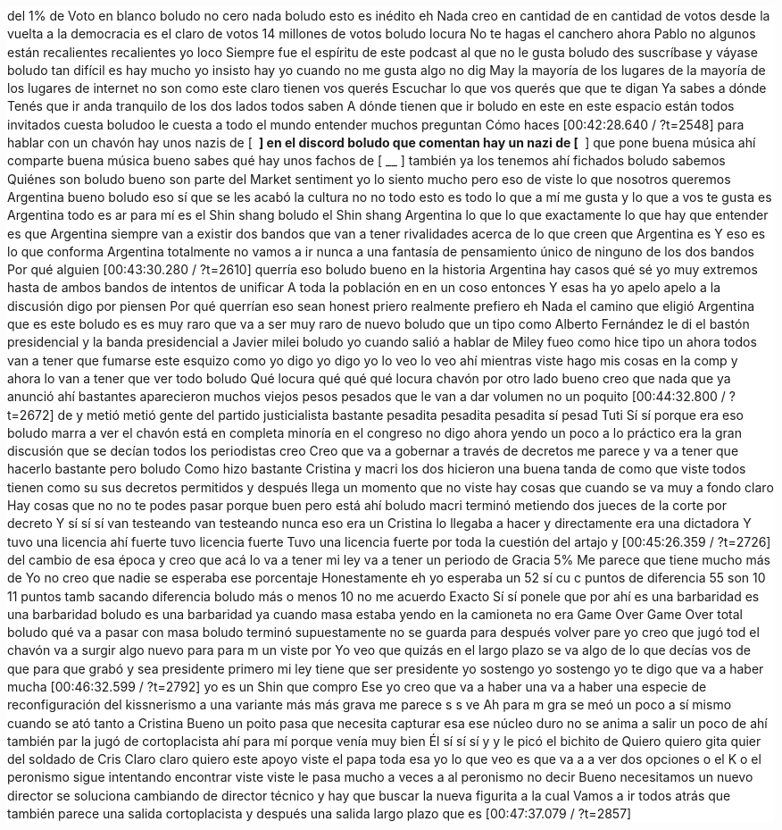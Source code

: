 del 1% de Voto en blanco boludo no cero nada boludo esto es inédito eh Nada creo en cantidad de en cantidad de votos desde la vuelta a la democracia es el claro de votos 14 millones de votos boludo locura No te hagas el canchero ahora Pablo no algunos están recalientes recalientes yo loco Siempre fue el espíritu de este podcast al que no le gusta boludo des suscríbase y váyase boludo tan difícil es hay mucho yo insisto hay yo cuando no me gusta algo no dig May la mayoría de los lugares de la mayoría de los lugares de internet no son como este claro tienen vos querés Escuchar lo que vos querés que que te digan Ya sabes a dónde Tenés que ir anda tranquilo de los dos lados todos saben A dónde tienen que ir boludo en este en este espacio están todos invitados cuesta boludoo le cuesta a todo el mundo entender muchos preguntan Cómo haces 
[00:42:28.640 / ?t=2548]
para hablar con un chavón hay unos nazis de [&nbsp;__&nbsp;] en el discord boludo que comentan hay un nazi de [&nbsp;__&nbsp;] que pone buena música ahí comparte buena música bueno sabes qué hay unos fachos de [&nbsp;__&nbsp;] también ya los tenemos ahí fichados boludo sabemos Quiénes son boludo bueno son parte del Market sentiment yo lo siento mucho pero eso de viste lo que nosotros queremos Argentina bueno boludo eso sí que se les acabó la cultura no no todo esto es todo lo que a mí me gusta y lo que a vos te gusta es Argentina todo es ar para mí es el Shin shang boludo el Shin shang Argentina lo que lo que exactamente lo que hay que entender es que Argentina siempre van a existir dos bandos que van a tener rivalidades acerca de lo que creen que Argentina es Y eso es lo que conforma Argentina totalmente no vamos a ir nunca a una fantasía de pensamiento único de ninguno de los dos bandos Por qué alguien 
[00:43:30.280 / ?t=2610]
querría eso boludo bueno en la historia Argentina hay casos qué sé yo muy extremos hasta de ambos bandos de intentos de unificar A toda la población en en un coso entonces Y esas ha yo apelo apelo a la discusión digo por piensen Por qué querrían eso sean honest priero realmente prefiero eh Nada el camino que eligió Argentina que es este boludo es es muy raro que va a ser muy raro de nuevo boludo que un tipo como Alberto Fernández le di el bastón presidencial y la banda presidencial a Javier milei boludo yo cuando salió a hablar de Miley fueo como hice tipo un ahora todos van a tener que fumarse este esquizo como yo digo yo digo yo lo veo lo veo ahí mientras viste hago mis cosas en la comp y ahora lo van a tener que ver todo boludo Qué locura qué qué qué locura chavón por otro lado bueno creo que nada que ya anunció ahí bastantes aparecieron muchos viejos pesos pesados que le van a dar volumen no un poquito 
[00:44:32.800 / ?t=2672]
de y metió metió gente del partido justicialista bastante pesadita pesadita pesadita sí pesad Tuti Sí sí porque era eso boludo marra a ver el chavón está en completa minoría en el congreso no digo ahora yendo un poco a lo práctico era la gran discusión que se decían todos los periodistas creo Creo que va a gobernar a través de decretos me parece y va a tener que hacerlo bastante pero boludo Como hizo bastante Cristina y macri los dos hicieron una buena tanda de como que viste todos tienen como su sus decretos permitidos y después llega un momento que no viste hay cosas que cuando se va muy a fondo claro Hay cosas que no no te podes pasar porque buen pero está ahí boludo macri terminó metiendo dos jueces de la corte por decreto Y sí sí sí van testeando van testeando nunca eso era un Cristina lo llegaba a hacer y directamente era una dictadora Y tuvo una licencia ahí fuerte tuvo licencia fuerte Tuvo una licencia fuerte por toda la cuestión del artajo y 
[00:45:26.359 / ?t=2726]
del cambio de esa época y creo que acá lo va a tener mi ley va a tener un periodo de Gracia 5% Me parece que tiene mucho más de Yo no creo que nadie se esperaba ese porcentaje Honestamente eh yo esperaba un 52 sí cu c puntos de diferencia 55 son 10 11 puntos tamb sacando diferencia boludo más o menos 10 no me acuerdo Exacto Sí sí ponele que por ahí es una barbaridad es una barbaridad boludo es una barbaridad ya cuando masa estaba yendo en la camioneta no era Game Over Game Over total boludo qué va a pasar con masa boludo terminó supuestamente no se guarda para después volver pare yo creo que jugó tod el chavón va a surgir algo nuevo para para m un viste por Yo veo que quizás en el largo plazo se va algo de lo que decías vos de que para que grabó y sea presidente primero mi ley tiene que ser presidente yo sostengo yo sostengo yo te digo que va a haber mucha 
[00:46:32.599 / ?t=2792]
yo es un Shin que compro Ese yo creo que va a haber una va a haber una especie de reconfiguración del kissnerismo a una variante más más grava me parece s s ve Ah para m gra se meó un poco a sí mismo cuando se ató tanto a Cristina Bueno un poito pasa que necesita capturar esa ese núcleo duro no se anima a salir un poco de ahí también par la jugó de cortoplacista ahí para mí porque venía muy bien Él sí sí sí y y le picó el bichito de Quiero quiero gita quier del soldado de Cris Claro claro quiero este apoyo viste el papa toda esa yo lo que veo es que va a a ver dos opciones o el K o el peronismo sigue intentando encontrar viste viste le pasa mucho a veces a al peronismo no decir Bueno necesitamos un nuevo director se soluciona cambiando de director técnico y hay que buscar la nueva figurita a la cual Vamos a ir todos atrás que también parece una salida cortoplacista y después una salida largo plazo que es 
[00:47:37.079 / ?t=2857]